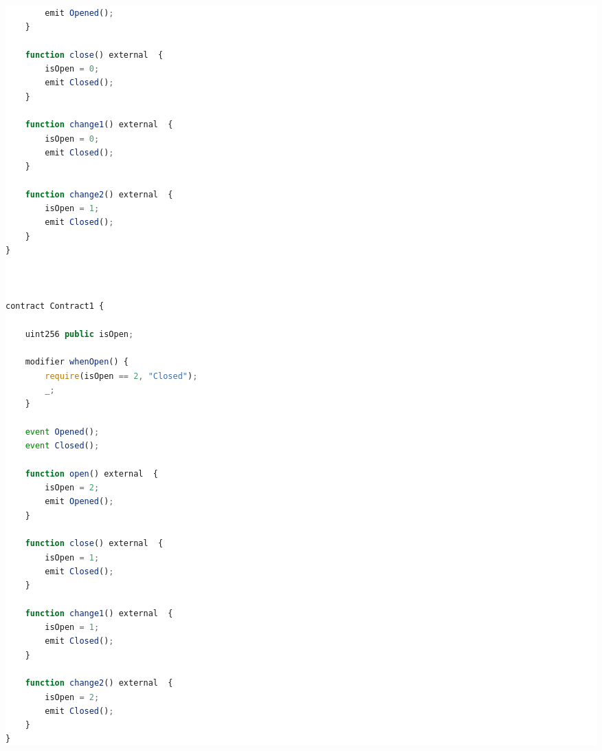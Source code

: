 ```js
        emit Opened();
    }

    function close() external  {
        isOpen = 0;
        emit Closed();
    }

    function change1() external  {
        isOpen = 0;
        emit Closed();
    }

    function change2() external  {
        isOpen = 1;
        emit Closed();
    }
}



contract Contract1 { 

    uint256 public isOpen;

    modifier whenOpen() {
        require(isOpen == 2, "Closed");
        _;
    }

    event Opened();
    event Closed();

    function open() external  {
        isOpen = 2;
        emit Opened();
    }

    function close() external  {
        isOpen = 1;
        emit Closed();
    }

    function change1() external  {
        isOpen = 1;
        emit Closed();
    }

    function change2() external  {
        isOpen = 2;
        emit Closed();
    }
}

```
